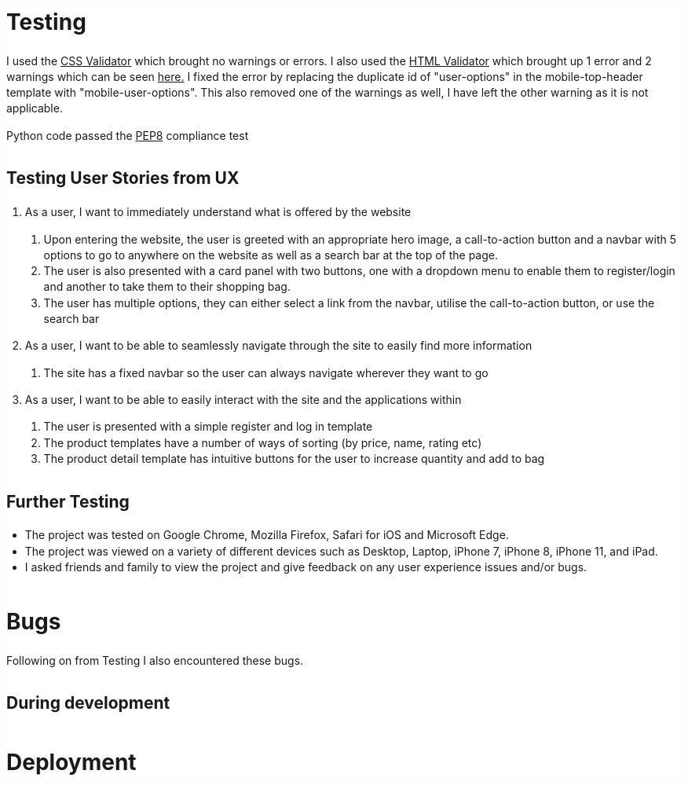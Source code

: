 # Testing
I used the [CSS Validator](https://jigsaw.w3.org/css-validator/) which brought no warnings or errors. 
I also used the [HTML Validator](https://validator.w3.org/) which brought up 1 error and 2 warnings which can be seen [here.](media/HTML_Errors.PNG) I fixed the error by replacing the duplicate id of "user-options" in the mobile-top-header template with "mobile-user-options". This also removed one of the warnings as well, I have left the other warning as it is not applicable.

Python code passed the [PEP8](http://pep8online.com/) compliance test

## Testing User Stories from UX 
1. As a user, I want to immediately understand what is offered by the website

    1. Upon entering the website, the user is greeted with an appropriate hero image, a call-to-action button 
    and a navbar with 5 options to go to anywhere on the website as well as a search bar at the top of the page.
    2. The user is also presented with a card panel with two buttons, one with a dropdown menu to enable them to register/login
    and another to take them to their shopping bag.
    3. The user has multiple options, they can either select a link from the navbar, utilise the call-to-action button, or use 
    the search bar

2. As a user, I want to be able to seamlessly navigate through the site to easily find more information

    1. The site has a fixed navbar so the user can always navigate wherever they want to go

3. As a user, I want to be able to easily interact with the site and the applications within

    1. The user is presented with a simple register and log in template
    2. The product templates have a number of ways of sorting (by price, name, rating etc)
    3. The product detail template has intuitive buttons for the user to increase quantity and add to bag

## Further Testing 
- The project was tested on Google Chrome, Mozilla Firefox, Safari for iOS and Microsoft Edge.
- The project was viewed on a variety of different devices such as Desktop, Laptop, iPhone 7, iPhone 8, iPhone 11, and iPad.
- I asked friends and family to view the project and give feedback on any user experience issues and/or bugs. 

# Bugs
Following on from Testing I also encountered these bugs.
## During development



# Deployment
